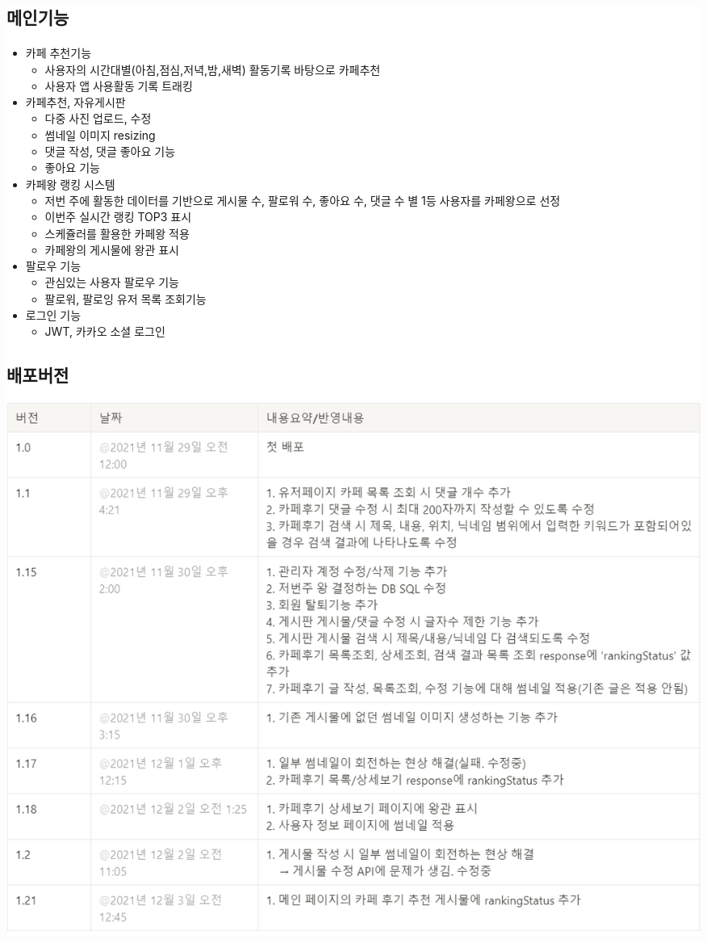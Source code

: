 ## 메인기능

- 카페 추천기능
    - 사용자의 시간대별(아침,점심,저녁,밤,새벽) 활동기록 바탕으로 카페추천
    - 사용자 앱 사용활동 기록 트래킹
- 카페추천, 자유게시판
    - 다중 사진 업로드, 수정
    - 썸네일 이미지 resizing
    - 댓글 작성, 댓글 좋아요 기능
    - 좋아요 기능
- 카페왕 랭킹 시스템
    - 저번 주에 활동한 데이터를 기반으로 게시물 수, 팔로워 수, 좋아요 수, 댓글 수 별 1등 사용자를 카페왕으로 선정
    - 이번주 실시간 랭킹 TOP3 표시
    - 스케쥴러를 활용한 카페왕 적용
    - 카페왕의 게시물에 왕관 표시
- 팔로우 기능
    - 관심있는 사용자 팔로우 기능
    - 팔로워, 팔로잉 유저 목록 조회기능
- 로그인 기능
    - JWT, 카카오 소셜 로그인

## 배포버전

![Untitled](README/Untitled1.png)

